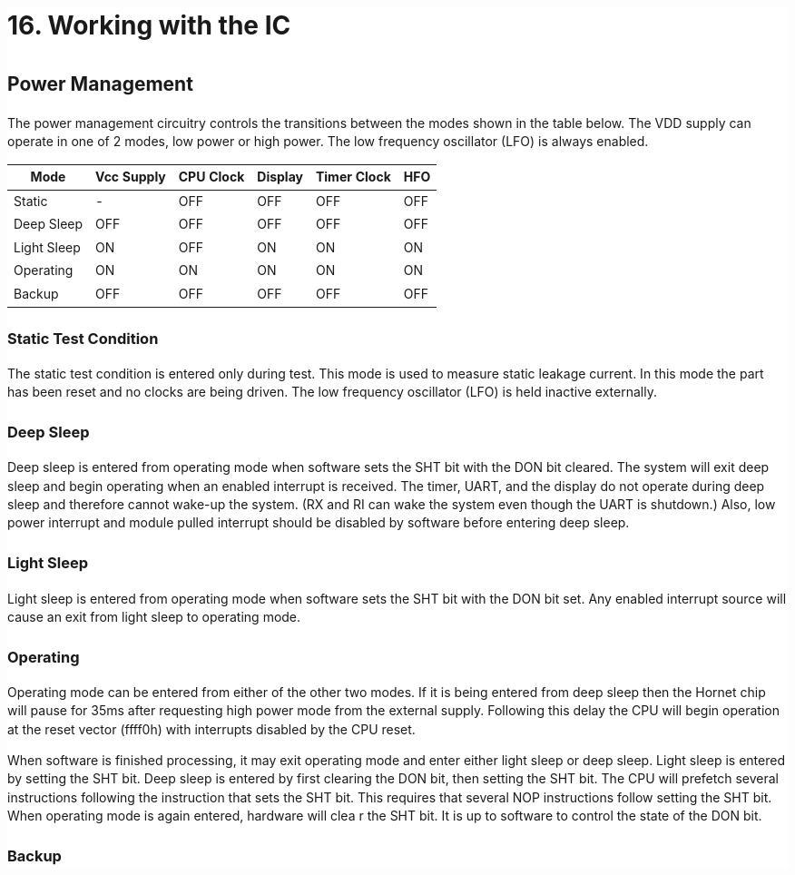 # 16\. Working with the IC

## Power Management

The power management circuitry controls the transitions between the modes shown in the table below. The VDD supply can operate in one of 2 modes, low power or high power. The low frequency oscillator (LFO) is always enabled.

Mode        | Vcc Supply | CPU Clock | Display | Timer Clock | HFO
------------|------------|-----------|---------|-------------|----
Static      | -          | OFF       | OFF     | OFF         | OFF
Deep Sleep  | OFF        | OFF       | OFF     | OFF         | OFF
Light Sleep | ON         | OFF       | ON      | ON          | ON
Operating   | ON         | ON        | ON      | ON          | ON
Backup      | OFF        | OFF       | OFF     | OFF         | OFF

### Static Test Condition

The static test condition is entered only during test. This mode is used to measure static leakage current. In this mode the part has been reset and no clocks are being driven. The low frequency oscillator (LFO) is held inactive externally.

### Deep Sleep

Deep sleep is entered from operating mode when software sets the SHT bit with the DON bit cleared. The system will exit deep sleep and begin operating when an enabled interrupt is received. The timer, UART, and the display do not operate during deep sleep and therefore cannot wake-up the system. (RX and RI can wake the system even though the UART is shutdown.) Also, low power interrupt and module pulled interrupt should be disabled by software before entering deep sleep.

### Light Sleep

Light sleep is entered from operating mode when software sets the SHT bit with the DON bit set. Any enabled interrupt source will cause an exit from light sleep to operating mode.

### Operating

Operating mode can be entered from either of the other two modes. If it is being entered from deep sleep then the Hornet chip will pause for 35ms after requesting high power mode from the external supply. Following this delay the CPU will begin operation at the reset vector (ffff0h) with interrupts disabled by the CPU reset.

When software is finished processing, it may exit operating mode and enter either light sleep or deep sleep. Light sleep is entered by setting the SHT bit. Deep sleep is entered by first clearing the DON bit, then setting the SHT bit. The CPU will prefetch several instructions following the instruction that sets the SHT bit. This requires that several NOP instructions follow setting the SHT bit. When operating mode is again entered, hardware will clea r the SHT bit. It is up to software to control the state of the DON bit.

### Backup
